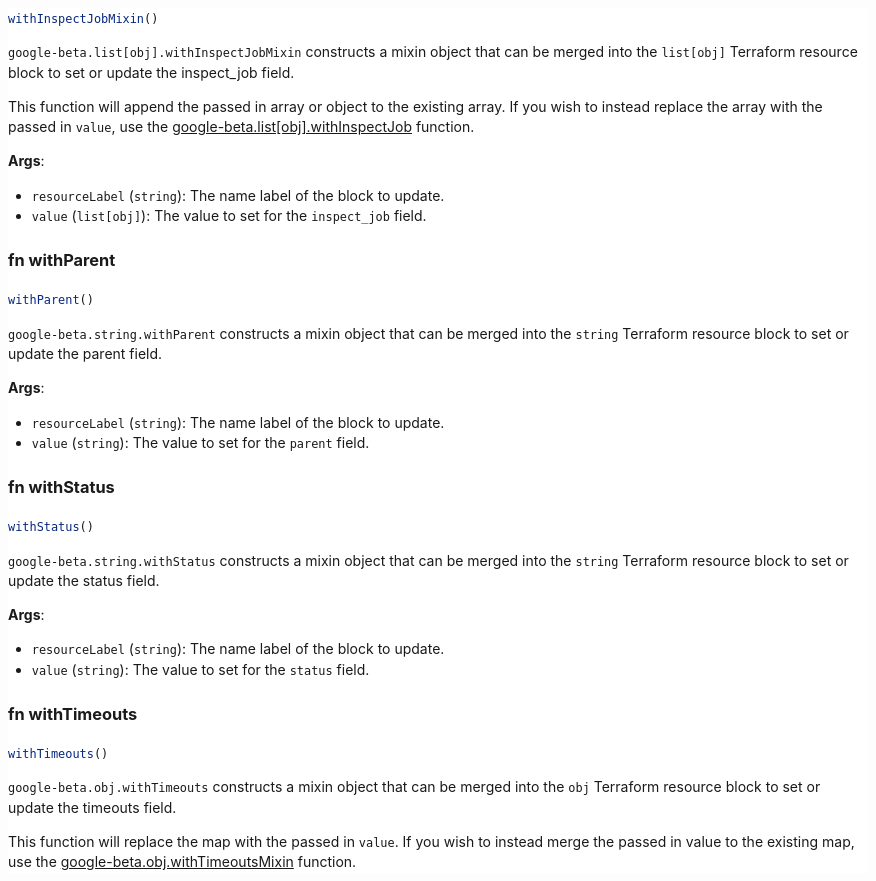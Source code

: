 ```ts
withInspectJobMixin()
```

`google-beta.list[obj].withInspectJobMixin` constructs a mixin object that can be merged into the `list[obj]`
Terraform resource block to set or update the inspect_job field.

This function will append the passed in array or object to the existing array. If you wish
to instead replace the array with the passed in `value`, use the [google-beta.list[obj].withInspectJob](TODO)
function.


**Args**:
  - `resourceLabel` (`string`): The name label of the block to update.
  - `value` (`list[obj]`): The value to set for the `inspect_job` field.


### fn withParent

```ts
withParent()
```

`google-beta.string.withParent` constructs a mixin object that can be merged into the `string`
Terraform resource block to set or update the parent field.



**Args**:
  - `resourceLabel` (`string`): The name label of the block to update.
  - `value` (`string`): The value to set for the `parent` field.


### fn withStatus

```ts
withStatus()
```

`google-beta.string.withStatus` constructs a mixin object that can be merged into the `string`
Terraform resource block to set or update the status field.



**Args**:
  - `resourceLabel` (`string`): The name label of the block to update.
  - `value` (`string`): The value to set for the `status` field.


### fn withTimeouts

```ts
withTimeouts()
```

`google-beta.obj.withTimeouts` constructs a mixin object that can be merged into the `obj`
Terraform resource block to set or update the timeouts field.

This function will replace the map with the passed in `value`. If you wish to instead merge the
passed in value to the existing map, use the [google-beta.obj.withTimeoutsMixin](TODO) function.
